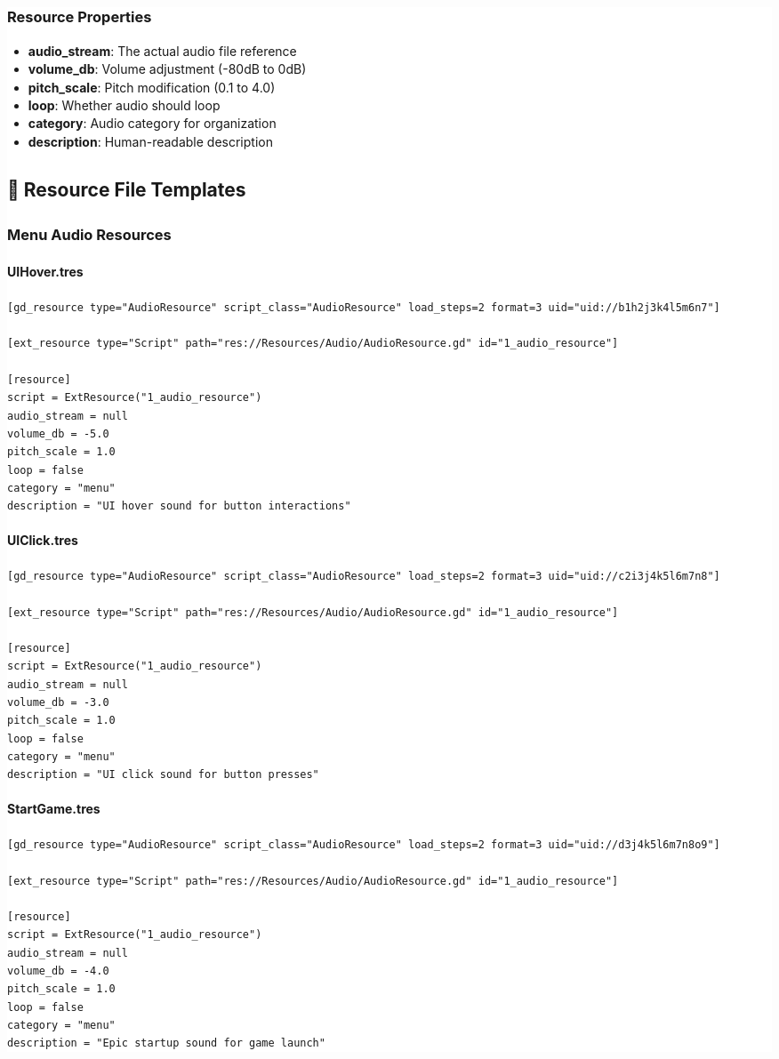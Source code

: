 ### **Resource Properties**
- **audio_stream**: The actual audio file reference
- **volume_db**: Volume adjustment (-80dB to 0dB)
- **pitch_scale**: Pitch modification (0.1 to 4.0)
- **loop**: Whether audio should loop
- **category**: Audio category for organization
- **description**: Human-readable description

## 📁 **Resource File Templates**

### **Menu Audio Resources**

#### **UIHover.tres**
```xml
[gd_resource type="AudioResource" script_class="AudioResource" load_steps=2 format=3 uid="uid://b1h2j3k4l5m6n7"]

[ext_resource type="Script" path="res://Resources/Audio/AudioResource.gd" id="1_audio_resource"]

[resource]
script = ExtResource("1_audio_resource")
audio_stream = null
volume_db = -5.0
pitch_scale = 1.0
loop = false
category = "menu"
description = "UI hover sound for button interactions"
```

#### **UIClick.tres**
```xml
[gd_resource type="AudioResource" script_class="AudioResource" load_steps=2 format=3 uid="uid://c2i3j4k5l6m7n8"]

[ext_resource type="Script" path="res://Resources/Audio/AudioResource.gd" id="1_audio_resource"]

[resource]
script = ExtResource("1_audio_resource")
audio_stream = null
volume_db = -3.0
pitch_scale = 1.0
loop = false
category = "menu"
description = "UI click sound for button presses"
```

#### **StartGame.tres**
```xml
[gd_resource type="AudioResource" script_class="AudioResource" load_steps=2 format=3 uid="uid://d3j4k5l6m7n8o9"]

[ext_resource type="Script" path="res://Resources/Audio/AudioResource.gd" id="1_audio_resource"]

[resource]
script = ExtResource("1_audio_resource")
audio_stream = null
volume_db = -4.0
pitch_scale = 1.0
loop = false
category = "menu"
description = "Epic startup sound for game launch"
```
